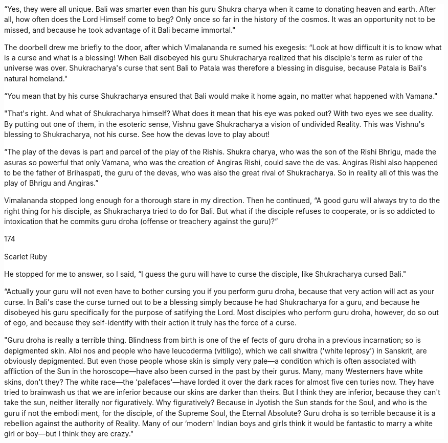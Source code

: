“Yes, they were all unique. Bali was smarter even than his guru Shukra charya when it came to donating heaven and earth. After all, how often does the Lord Himself come to beg? Only once so far in the history of the cosmos. It was an opportunity not to be missed, and because he took advantage of it Bali became immortal." 

The doorbell drew me briefly to the door, after which Vimalananda re sumed his exegesis: “Look at how difficult it is to know what is a curse and what is a blessing! When Bali disobeyed his guru Shukracharya realized that his disciple's term as ruler of the universe was over. Shukracharya's curse that sent Bali to Patala was therefore a blessing in disguise, because Patala is Bali's natural homeland." 

“You mean that by his curse Shukracharya ensured that Bali would make it home again, no matter what happened with Vamana." 

"That's right. And what of Shukracharya himself? What does it mean that his eye was poked out? With two eyes we see duality. By putting out one of them, in the esoteric sense, Vishnu gave Shukracharya a vision of undivided Reality. This was Vishnu's blessing to Shukracharya, not his curse. See how the devas love to play about! 

“The play of the devas is part and parcel of the play of the Rishis. Shukra charya, who was the son of the Rishi Bhrigu, made the asuras so powerful that only Vamana, who was the creation of Angiras Rishi, could save the de vas. Angiras Rishi also happened to be the father of Brihaspati, the guru of the devas, who was also the great rival of Shukracharya. So in reality all of this was the play of Bhrigu and Angiras.” 

Vimalananda stopped long enough for a thorough stare in my direction. Then he continued, “A good guru will always try to do the right thing for his disciple, as Shukracharya tried to do for Bali. But what if the disciple refuses to cooperate, or is so addicted to intoxication that he commits guru droha (offense or treachery against the guru)?” 

174 

Scarlet Ruby 

He stopped for me to answer, so I said, “I guess the guru will have to curse the disciple, like Shukracharya cursed Bali." 

“Actually your guru will not even have to bother cursing you if you perform guru droha, because that very action will act as your curse. In Bali's case the curse turned out to be a blessing simply because he had Shukracharya for a guru, and because he disobeyed his guru specifically for the purpose of satifying the Lord. Most disciples who perform guru droha, however, do so out of ego, and because they self-identify with their action it truly has the force of a curse. 

"Guru droha is really a terrible thing. Blindness from birth is one of the ef fects of guru droha in a previous incarnation; so is depigmented skin. Albi nos and people who have leucoderma (vitiligo), which we call shwitra ('white leprosy') in Sanskrit, are obviously depigmented. But even those people whose skin is simply very pale—a condition which is often associated with affliction of the Sun in the horoscope—have also been cursed in the past by their gurus. Many, many Westerners have white skins, don't they? The white race—the ‘palefaces'—have lorded it over the dark races for almost five cen turies now. They have tried to brainwash us that we are inferior because our skins are darker than theirs. But I think they are inferior, because they can't take the sun, neither literally nor figuratively. Why figuratively? Because in Jyotish the Sun stands for the Soul, and who is the guru if not the embodi ment, for the disciple, of the Supreme Soul, the Eternal Absolute? Guru droha is so terrible because it is a rebellion against the authority of Reality. Many of our ‘modern' Indian boys and girls think it would be fantastic to marry a white girl or boy—but I think they are crazy." 

